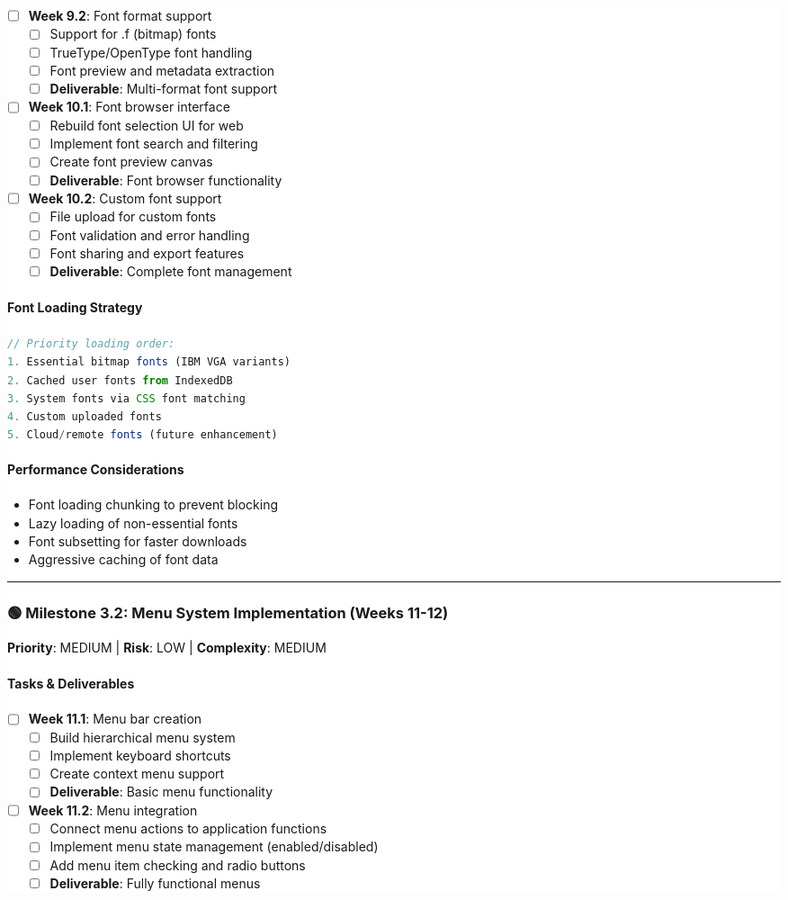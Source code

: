 - [ ] **Week 9.2**: Font format support
  - [ ] Support for .f (bitmap) fonts
  - [ ] TrueType/OpenType font handling
  - [ ] Font preview and metadata extraction
  - [ ] **Deliverable**: Multi-format font support

- [ ] **Week 10.1**: Font browser interface
  - [ ] Rebuild font selection UI for web
  - [ ] Implement font search and filtering
  - [ ] Create font preview canvas
  - [ ] **Deliverable**: Font browser functionality

- [ ] **Week 10.2**: Custom font support
  - [ ] File upload for custom fonts
  - [ ] Font validation and error handling
  - [ ] Font sharing and export features
  - [ ] **Deliverable**: Complete font management

#### Font Loading Strategy
```javascript
// Priority loading order:
1. Essential bitmap fonts (IBM VGA variants)
2. Cached user fonts from IndexedDB
3. System fonts via CSS font matching
4. Custom uploaded fonts
5. Cloud/remote fonts (future enhancement)
```

#### Performance Considerations
- Font loading chunking to prevent blocking
- Lazy loading of non-essential fonts
- Font subsetting for faster downloads
- Aggressive caching of font data

---

### 🟢 **Milestone 3.2: Menu System Implementation** (Weeks 11-12)
**Priority**: MEDIUM | **Risk**: LOW | **Complexity**: MEDIUM

#### Tasks & Deliverables
- [ ] **Week 11.1**: Menu bar creation
  - [ ] Build hierarchical menu system
  - [ ] Implement keyboard shortcuts
  - [ ] Create context menu support
  - [ ] **Deliverable**: Basic menu functionality

- [ ] **Week 11.2**: Menu integration
  - [ ] Connect menu actions to application functions
  - [ ] Implement menu state management (enabled/disabled)
  - [ ] Add menu item checking and radio buttons
  - [ ] **Deliverable**: Fully functional menus
